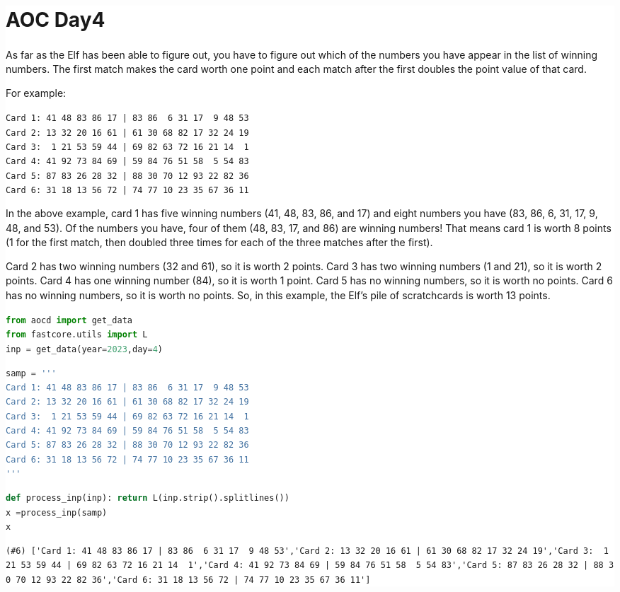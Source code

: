 # AOC Day4


As far as the Elf has been able to figure out, you have to figure out
which of the numbers you have appear in the list of winning numbers. The
first match makes the card worth one point and each match after the
first doubles the point value of that card.

For example:

    Card 1: 41 48 83 86 17 | 83 86  6 31 17  9 48 53
    Card 2: 13 32 20 16 61 | 61 30 68 82 17 32 24 19
    Card 3:  1 21 53 59 44 | 69 82 63 72 16 21 14  1
    Card 4: 41 92 73 84 69 | 59 84 76 51 58  5 54 83
    Card 5: 87 83 26 28 32 | 88 30 70 12 93 22 82 36
    Card 6: 31 18 13 56 72 | 74 77 10 23 35 67 36 11

In the above example, card 1 has five winning numbers (41, 48, 83, 86,
and 17) and eight numbers you have (83, 86, 6, 31, 17, 9, 48, and 53).
Of the numbers you have, four of them (48, 83, 17, and 86) are winning
numbers! That means card 1 is worth 8 points (1 for the first match,
then doubled three times for each of the three matches after the first).

Card 2 has two winning numbers (32 and 61), so it is worth 2 points.
Card 3 has two winning numbers (1 and 21), so it is worth 2 points. Card
4 has one winning number (84), so it is worth 1 point. Card 5 has no
winning numbers, so it is worth no points. Card 6 has no winning
numbers, so it is worth no points. So, in this example, the Elf’s pile
of scratchcards is worth 13 points.



``` python
from aocd import get_data
from fastcore.utils import L
inp = get_data(year=2023,day=4)
```

``` python
samp = '''
Card 1: 41 48 83 86 17 | 83 86  6 31 17  9 48 53
Card 2: 13 32 20 16 61 | 61 30 68 82 17 32 24 19
Card 3:  1 21 53 59 44 | 69 82 63 72 16 21 14  1
Card 4: 41 92 73 84 69 | 59 84 76 51 58  5 54 83
Card 5: 87 83 26 28 32 | 88 30 70 12 93 22 82 36
Card 6: 31 18 13 56 72 | 74 77 10 23 35 67 36 11
'''
```

``` python
def process_inp(inp): return L(inp.strip().splitlines())
x =process_inp(samp)
x
```

    (#6) ['Card 1: 41 48 83 86 17 | 83 86  6 31 17  9 48 53','Card 2: 13 32 20 16 61 | 61 30 68 82 17 32 24 19','Card 3:  1 21 53 59 44 | 69 82 63 72 16 21 14  1','Card 4: 41 92 73 84 69 | 59 84 76 51 58  5 54 83','Card 5: 87 83 26 28 32 | 88 30 70 12 93 22 82 36','Card 6: 31 18 13 56 72 | 74 77 10 23 35 67 36 11']
